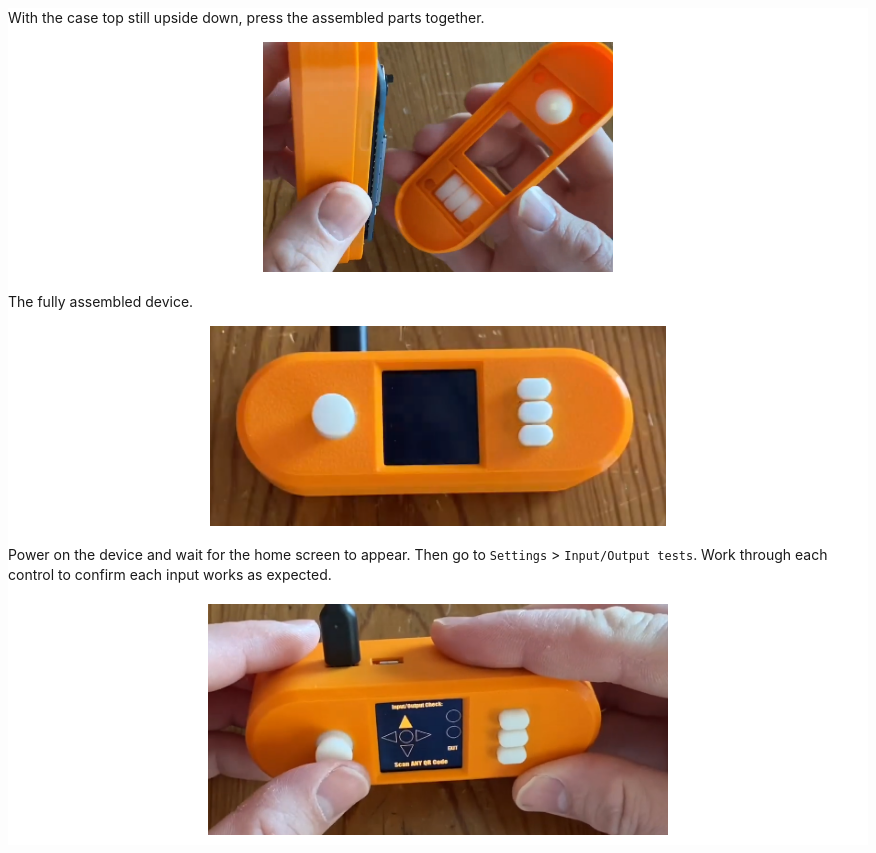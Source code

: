 With the case top still upside down, press the assembled parts together.

<p align="center">
<img src="/assets/img/sscamera9.png" class=responsive width="460" height="230" maxheight="300" />
</p>

The fully assembled device.

<p align="center">
<img src="/assets/img/ssfinished.png" class=responsive width="460" height="200" maxheight="300" />
</p>

Power on the device and wait for the home screen to appear. Then go to `Settings` > `Input/Output tests`. Work through each control to confirm each input works as expected.


<p align="center">
<img src="/assets/img/ssiotest.png" class=responsive width="460" height="240" maxheight="300" />
</p>
